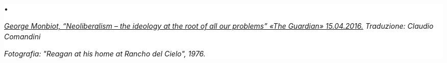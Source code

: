 •

_[George Monbiot, “Neoliberalism – the ideology at the root of all our problems” «The Guardian» 15.04.2016.](https://www.theguardian.com/books/2016/apr/15/neoliberalism-ideology-problem-george-monbiot)_
_Traduzione: Claudio Comandini_

_Fotografia: "Reagan at his home at Rancho del Cielo", 1976._
